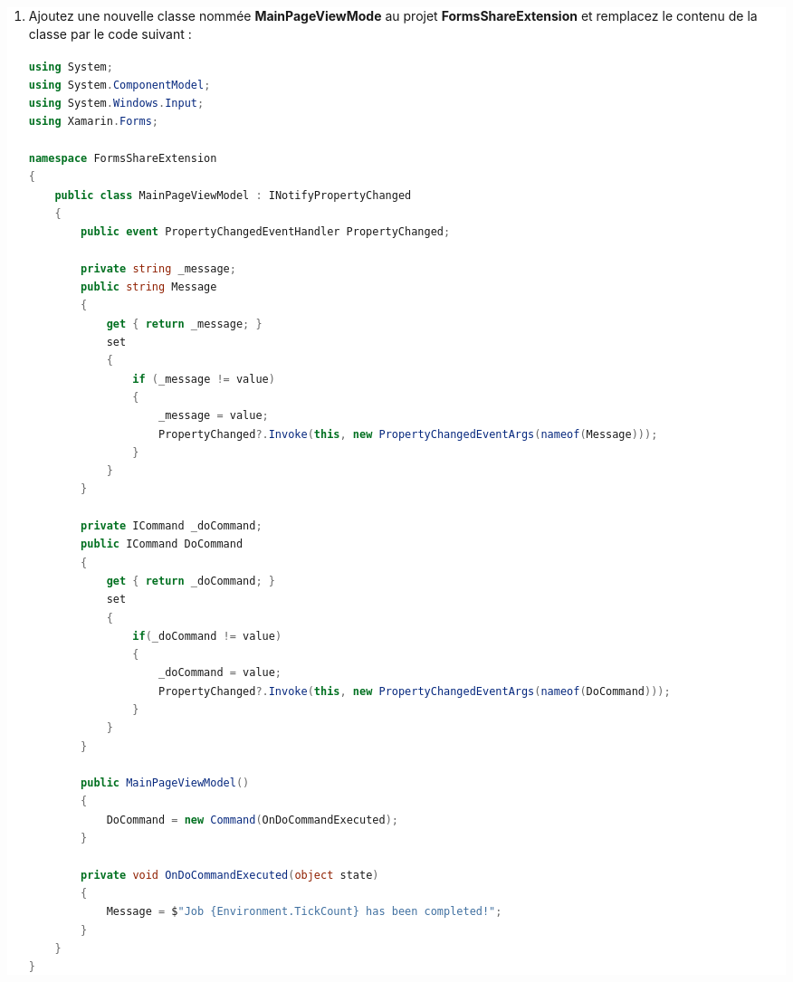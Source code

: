 1. Ajoutez une nouvelle classe nommée **MainPageViewMode** au projet **FormsShareExtension** et remplacez le contenu de la classe par le code suivant :

    ```csharp
    using System;
    using System.ComponentModel;
    using System.Windows.Input;
    using Xamarin.Forms;

    namespace FormsShareExtension
    {
        public class MainPageViewModel : INotifyPropertyChanged
        {
            public event PropertyChangedEventHandler PropertyChanged;

            private string _message;
            public string Message
            {
                get { return _message; }
                set
                {
                    if (_message != value)
                    {
                        _message = value;
                        PropertyChanged?.Invoke(this, new PropertyChangedEventArgs(nameof(Message)));
                    }
                }
            }

            private ICommand _doCommand;
            public ICommand DoCommand
            {
                get { return _doCommand; }
                set
                {
                    if(_doCommand != value)
                    {
                        _doCommand = value;
                        PropertyChanged?.Invoke(this, new PropertyChangedEventArgs(nameof(DoCommand)));
                    }
                }
            }

            public MainPageViewModel()
            {
                DoCommand = new Command(OnDoCommandExecuted);
            }

            private void OnDoCommandExecuted(object state)
            {
                Message = $"Job {Environment.TickCount} has been completed!";
            }
        }
    }
    ```
